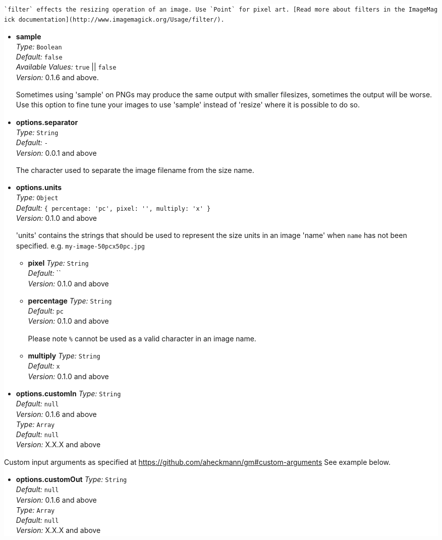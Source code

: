     `filter` effects the resizing operation of an image. Use `Point` for pixel art. [Read more about filters in the ImageMagick documentation](http://www.imagemagick.org/Usage/filter/).

  * **sample**<br />
    *Type:* `Boolean`<br />
    *Default:* `false`<br />
    *Available Values:* `true` || `false`<br />
    *Version:* 0.1.6 and above.

    Sometimes using 'sample' on PNGs may produce the same output with smaller filesizes, sometimes the output will be worse. Use this option to fine tune your images to use 'sample' instead of 'resize' where it is possible to do so.

* **options.separator**<br />
  *Type:* `String`<br />
  *Default:* `-`<br />
  *Version:* 0.0.1 and above

  The character used to separate the image filename from the size name.

* **options.units**<br />
  *Type:* `Object`<br />
  *Default:* `{ percentage: 'pc', pixel: '', multiply: 'x' }`<br />
  *Version:* 0.1.0 and above

  'units' contains the strings that should be used to represent the size units in an image 'name' when `name` has not been specified. e.g. `my-image-50pcx50pc.jpg`

  * **pixel**
    *Type:* `String`<br />
    *Default:* ``<br />
    *Version:* 0.1.0 and above

  * **percentage**
    *Type:* `String`<br />
    *Default:* `pc`<br />
    *Version:* 0.1.0 and above

    Please note `%` cannot be used as a valid character in an image name.

  * **multiply**
    *Type:* `String`<br />
    *Default:* `x`<br />
    *Version:* 0.1.0 and above

* **options.customIn**
  *Type:* `String`<br />
  *Default:* `null`<br />
  *Version:* 0.1.6 and above<br />
  *Type:* `Array`<br />
  *Default:* `null`<br />
  *Version:* X.X.X and above

Custom input arguments as specified at https://github.com/aheckmann/gm#custom-arguments
See example below.

* **options.customOut**
  *Type:* `String`<br />
  *Default:* `null`<br />
  *Version:* 0.1.6 and above<br />
  *Type:* `Array`<br />
  *Default:* `null`<br />
  *Version:* X.X.X and above
